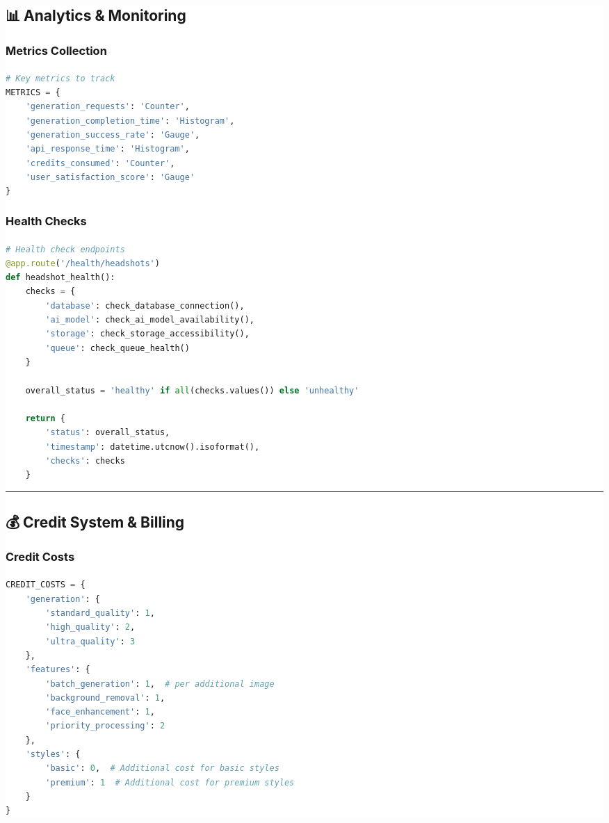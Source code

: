 
## 📊 Analytics & Monitoring

### Metrics Collection
```python
# Key metrics to track
METRICS = {
    'generation_requests': 'Counter',
    'generation_completion_time': 'Histogram',
    'generation_success_rate': 'Gauge',
    'api_response_time': 'Histogram',
    'credits_consumed': 'Counter',
    'user_satisfaction_score': 'Gauge'
}
```

### Health Checks
```python
# Health check endpoints
@app.route('/health/headshots')
def headshot_health():
    checks = {
        'database': check_database_connection(),
        'ai_model': check_ai_model_availability(),
        'storage': check_storage_accessibility(),
        'queue': check_queue_health()
    }
    
    overall_status = 'healthy' if all(checks.values()) else 'unhealthy'
    
    return {
        'status': overall_status,
        'timestamp': datetime.utcnow().isoformat(),
        'checks': checks
    }
```

---

## 💰 Credit System & Billing

### Credit Costs
```python
CREDIT_COSTS = {
    'generation': {
        'standard_quality': 1,
        'high_quality': 2,
        'ultra_quality': 3
    },
    'features': {
        'batch_generation': 1,  # per additional image
        'background_removal': 1,
        'face_enhancement': 1,
        'priority_processing': 2
    },
    'styles': {
        'basic': 0,  # Additional cost for basic styles
        'premium': 1  # Additional cost for premium styles
    }
}
```
